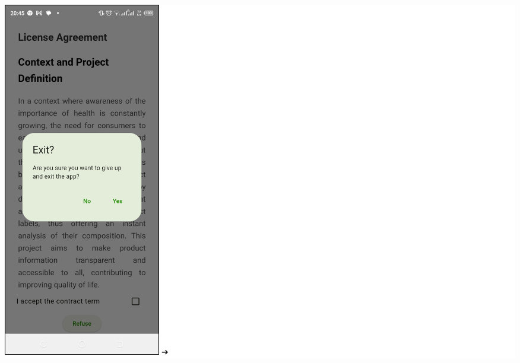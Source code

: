   <img src="readme_assets/prototype/onboarding/5.jpg" alt="Screen 5" style="width:30%; border: 1px solid black;">
  ➔